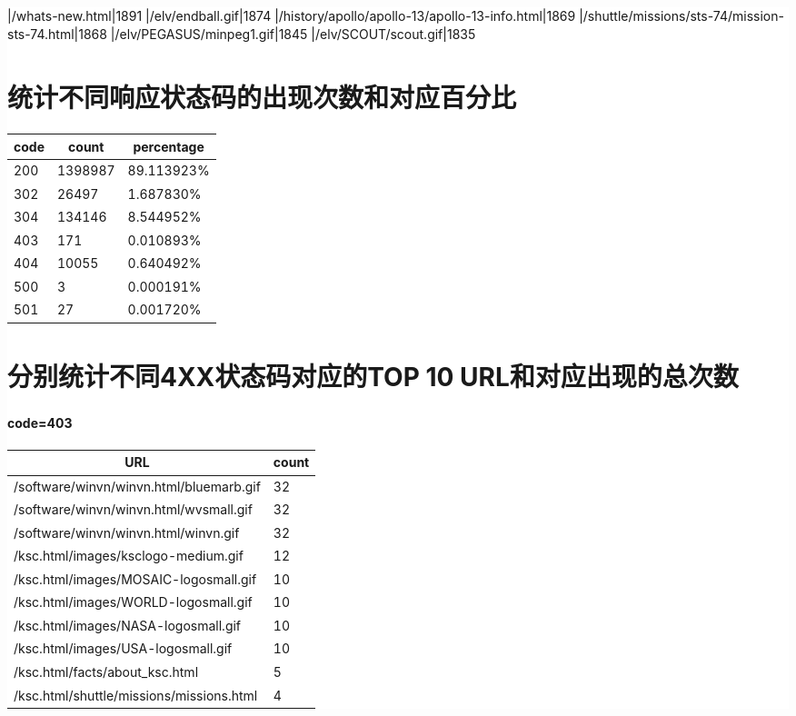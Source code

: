 |/whats-new.html|1891
|/elv/endball.gif|1874
|/history/apollo/apollo-13/apollo-13-info.html|1869
|/shuttle/missions/sts-74/mission-sts-74.html|1868
|/elv/PEGASUS/minpeg1.gif|1845
|/elv/SCOUT/scout.gif|1835

# 统计不同响应状态码的出现次数和对应百分比
|code|count|percentage
|---|--|--|
|200|1398987|89.113923%
|302|26497|1.687830%
|304|134146|8.544952%
|403|171|0.010893%
|404|10055|0.640492%
|500|3|0.000191%
|501|27|0.001720%

# 分别统计不同4XX状态码对应的TOP 10 URL和对应出现的总次数
#### code=403
|URL|count
|---|---|
|/software/winvn/winvn.html/bluemarb.gif|32
|/software/winvn/winvn.html/wvsmall.gif|32
|/software/winvn/winvn.html/winvn.gif|32
|/ksc.html/images/ksclogo-medium.gif|12
|/ksc.html/images/MOSAIC-logosmall.gif|10
|/ksc.html/images/WORLD-logosmall.gif|10
|/ksc.html/images/NASA-logosmall.gif|10
|/ksc.html/images/USA-logosmall.gif|10
|/ksc.html/facts/about_ksc.html|5
|/ksc.html/shuttle/missions/missions.html|4
